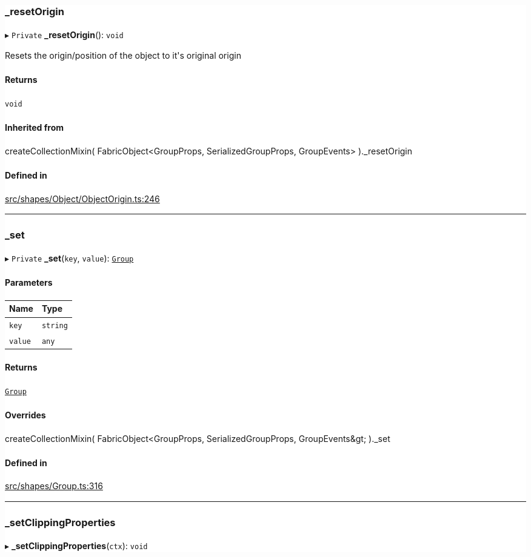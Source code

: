 ### \_resetOrigin

▸ `Private` **_resetOrigin**(): `void`

Resets the origin/position of the object to it's original origin

#### Returns

`void`

#### Inherited from

createCollectionMixin(
  FabricObject<GroupProps, SerializedGroupProps, GroupEvents\>
).\_resetOrigin

#### Defined in

[src/shapes/Object/ObjectOrigin.ts:246](https://github.com/fabricjs/fabric.js/blob/a4453620e/src/shapes/Object/ObjectOrigin.ts#L246)

___

### \_set

▸ `Private` **_set**(`key`, `value`): [`Group`](Group.md)

#### Parameters

| Name | Type |
| :------ | :------ |
| `key` | `string` |
| `value` | `any` |

#### Returns

[`Group`](Group.md)

#### Overrides

createCollectionMixin(
  FabricObject&lt;GroupProps, SerializedGroupProps, GroupEvents\&gt;
).\_set

#### Defined in

[src/shapes/Group.ts:316](https://github.com/fabricjs/fabric.js/blob/a4453620e/src/shapes/Group.ts#L316)

___

### \_setClippingProperties

▸ **_setClippingProperties**(`ctx`): `void`
